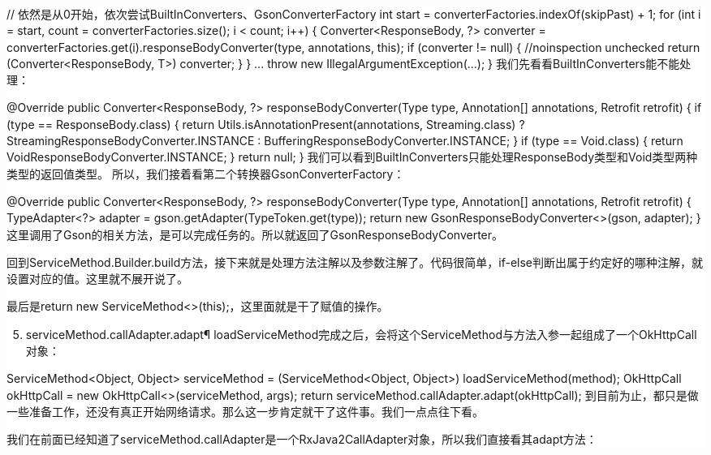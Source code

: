   // 依然是从0开始，依次尝试BuiltInConverters、GsonConverterFactory
  int start = converterFactories.indexOf(skipPast) + 1;
  for (int i = start, count = converterFactories.size(); i < count; i++) {
    Converter<ResponseBody, ?> converter =
        converterFactories.get(i).responseBodyConverter(type, annotations, this);
    if (converter != null) {
      //noinspection unchecked
      return (Converter<ResponseBody, T>) converter;
    }
  }
  ...
  throw new IllegalArgumentException(...);
}
我们先看看BuiltInConverters能不能处理：


@Override
public Converter<ResponseBody, ?> responseBodyConverter(Type type, Annotation[] annotations,
    Retrofit retrofit) {
  if (type == ResponseBody.class) {
    return Utils.isAnnotationPresent(annotations, Streaming.class)
        ? StreamingResponseBodyConverter.INSTANCE
        : BufferingResponseBodyConverter.INSTANCE;
  }
  if (type == Void.class) {
    return VoidResponseBodyConverter.INSTANCE;
  }
  return null;
}
我们可以看到BuiltInConverters只能处理ResponseBody类型和Void类型两种类型的返回值类型。
所以，我们接着看第二个转换器GsonConverterFactory：


@Override
public Converter<ResponseBody, ?> responseBodyConverter(Type type, Annotation[] annotations,
    Retrofit retrofit) {
  TypeAdapter<?> adapter = gson.getAdapter(TypeToken.get(type));
  return new GsonResponseBodyConverter<>(gson, adapter);
}
这里调用了Gson的相关方法，是可以完成任务的。所以就返回了GsonResponseBodyConverter。

回到ServiceMethod.Builder.build方法，接下来就是处理方法注解以及参数注解了。代码很简单，if-else判断出属于约定好的哪种注解，就设置对应的值。这里就不展开说了。

最后是return new ServiceMethod<>(this);，这里面就是干了赋值的操作。

5. serviceMethod.callAdapter.adapt¶
loadServiceMethod完成之后，会将这个ServiceMethod与方法入参一起组成了一个OkHttpCall对象：


ServiceMethod<Object, Object> serviceMethod =
    (ServiceMethod<Object, Object>) loadServiceMethod(method);
OkHttpCall<Object> okHttpCall = new OkHttpCall<>(serviceMethod, args);
return serviceMethod.callAdapter.adapt(okHttpCall);
到目前为止，都只是做一些准备工作，还没有真正开始网络请求。那么这一步肯定就干了这件事。我们一点点往下看。

我们在前面已经知道了serviceMethod.callAdapter是一个RxJava2CallAdapter对象，所以我们直接看其adapt方法：
